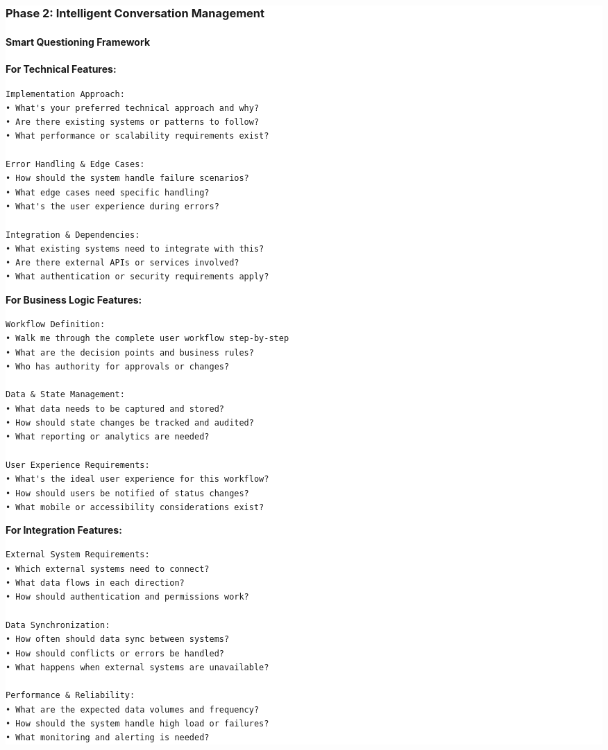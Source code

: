 ### Phase 2: Intelligent Conversation Management

#### Smart Questioning Framework

**For Technical Features:**
```
Implementation Approach:
• What's your preferred technical approach and why?
• Are there existing systems or patterns to follow?
• What performance or scalability requirements exist?

Error Handling & Edge Cases:
• How should the system handle failure scenarios?
• What edge cases need specific handling?
• What's the user experience during errors?

Integration & Dependencies:
• What existing systems need to integrate with this?
• Are there external APIs or services involved?
• What authentication or security requirements apply?
```

**For Business Logic Features:**
```
Workflow Definition:
• Walk me through the complete user workflow step-by-step
• What are the decision points and business rules?
• Who has authority for approvals or changes?

Data & State Management:
• What data needs to be captured and stored?
• How should state changes be tracked and audited?
• What reporting or analytics are needed?

User Experience Requirements:
• What's the ideal user experience for this workflow?
• How should users be notified of status changes?
• What mobile or accessibility considerations exist?
```

**For Integration Features:**
```
External System Requirements:
• Which external systems need to connect?
• What data flows in each direction?
• How should authentication and permissions work?

Data Synchronization:
• How often should data sync between systems?
• How should conflicts or errors be handled?
• What happens when external systems are unavailable?

Performance & Reliability:
• What are the expected data volumes and frequency?
• How should the system handle high load or failures?
• What monitoring and alerting is needed?
```
